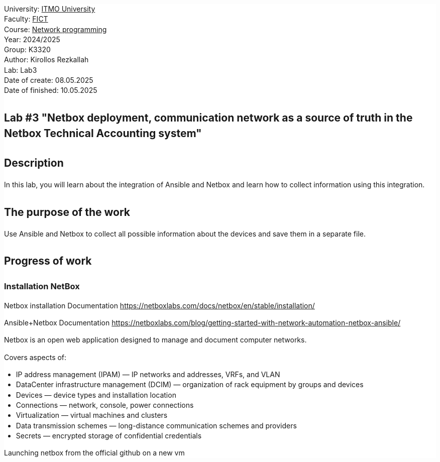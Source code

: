 University: [ITMO University](https://itmo.ru/ru/)  
Faculty: [FICT](https://fict.itmo.ru)  
Course: [Network programming](https://github.com/itmo-ict-faculty/network-programming)  
Year: 2024/2025  
Group: K3320  
Author: Kirollos Rezkallah  
Lab: Lab3  
Date of create: 08.05.2025  
Date of finished: 10.05.2025

## Lab #3 "Netbox deployment, communication network as a source of truth in the Netbox Technical Accounting system"

## <a name="section1">Description</a>

In this lab, you will learn about the integration of Ansible and Netbox and learn how to collect information using this integration.

## <a name="section2">The purpose of the work</a>

Use Ansible and Netbox to collect all possible information about the devices and save them in a separate file.

## <a name="section3">Progress of work</a>

### <a name="section3.1">Installation NetBox</a>

Netbox installation Documentation
https://netboxlabs.com/docs/netbox/en/stable/installation/

Ansible+Netbox Documentation
https://netboxlabs.com/blog/getting-started-with-network-automation-netbox-ansible/

Netbox is an open web application designed to manage and document computer networks.

Covers aspects of:

- IP address management (IPAM) — IP networks and addresses, VRFs, and VLAN
- DataCenter infrastructure management (DCIM) — organization of rack equipment by groups and devices
- Devices — device types and installation location
- Connections — network, console, power connections
- Virtualization — virtual machines and clusters
- Data transmission schemes — long-distance communication schemes and providers
- Secrets — encrypted storage of confidential credentials

Launching netbox from the official github on a new vm
